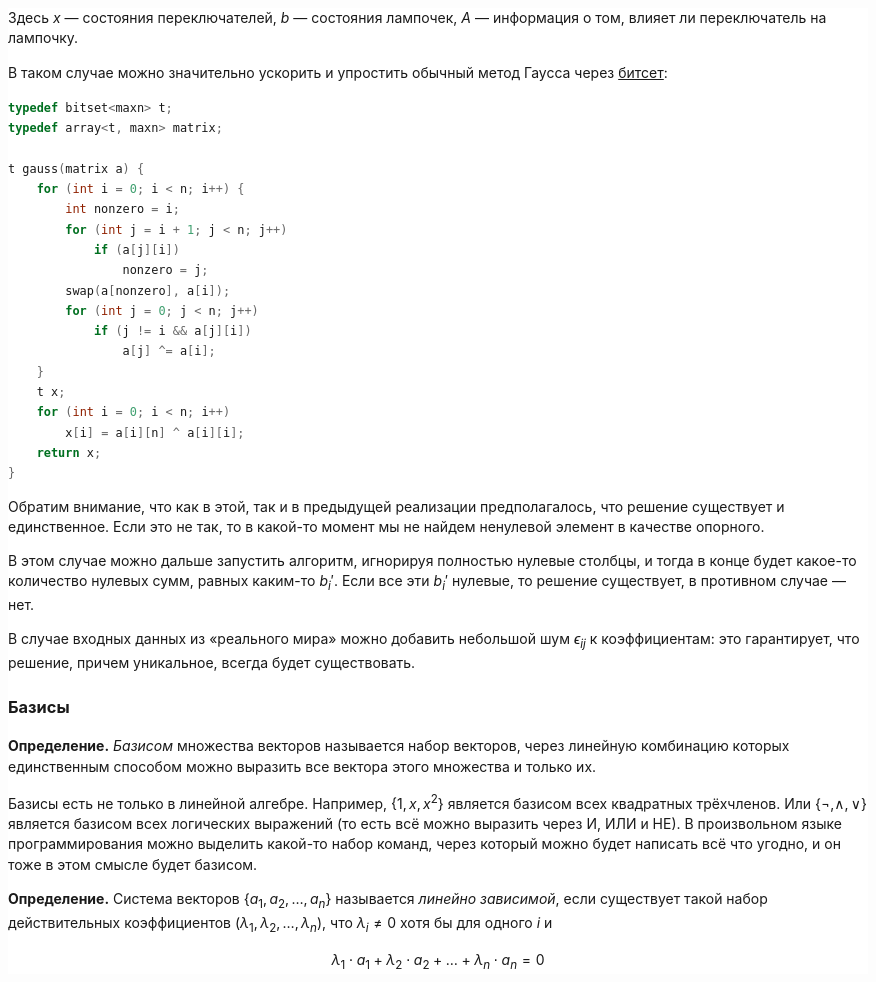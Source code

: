 Здесь $x$ — состояния переключателей, $b$ — состояния лампочек, $A$ — информация о том, влияет ли переключатель на лампочку.

В таком случае можно значительно ускорить и упростить обычный метод Гаусса через [битсет](/cs/set-structures/bitset):

```c++
typedef bitset<maxn> t;
typedef array<t, maxn> matrix;

t gauss(matrix a) {
    for (int i = 0; i < n; i++) {
        int nonzero = i;
        for (int j = i + 1; j < n; j++)
            if (a[j][i])
                nonzero = j;
        swap(a[nonzero], a[i]);
        for (int j = 0; j < n; j++)
            if (j != i && a[j][i])
                a[j] ^= a[i];
    }
    t x;
    for (int i = 0; i < n; i++)
        x[i] = a[i][n] ^ a[i][i];
    return x;
}
```

Обратим внимание, что как в этой, так и в предыдущей реализации предполагалось, что решение существует и единственное. Если это не так, то в какой-то момент мы не найдем ненулевой элемент в качестве опорного.

В этом случае можно дальше запустить алгоритм, игнорируя полностью нулевые столбцы, и тогда в конце будет какое-то количество нулевых сумм, равных каким-то $b_i'$. Если все эти $b_i'$ нулевые, то решение существует, в противном случае — нет.

В случае входных данных из «реального мира» можно добавить небольшой шум $\epsilon_{ij}$ к коэффициентам: это гарантирует, что решение, причем уникальное, всегда будет существовать.

### Базисы

**Определение.** *Базисом* множества векторов называется набор векторов, через линейную комбинацию которых единственным способом можно выразить все вектора этого множества и только их.

Базисы есть не только в линейной алгебре. Например, $\{1, x, x^2\}$ является базисом всех квадратных трёхчленов. Или $\{\neg, \land, \lor\}$ является базисом всех логических выражений (то есть всё можно выразить через И, ИЛИ и НЕ). В произвольном языке программирования можно выделить какой-то набор команд, через который можно будет написать всё что угодно, и он тоже в этом смысле будет базисом.

**Определение.** Система векторов $\{a_1, a_2, \dots, a_n\}$ называется *линейно зависимой*, если существует такой набор действительных коэффициентов $(\lambda_1, \lambda_2, \dots, \lambda_n)$, что $\lambda_i \neq 0$ хотя бы для одного $i$ и

$$
\lambda_1 \cdot a_1 + \lambda_2 \cdot a_2 + \dots + \lambda_n \cdot a_n = 0
$$
